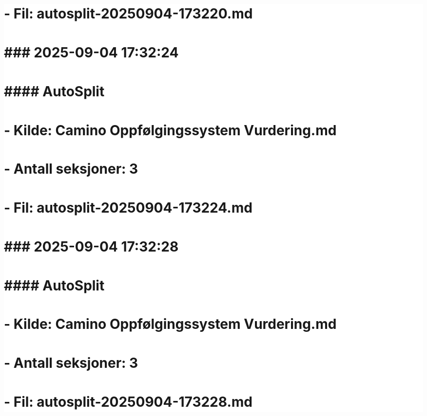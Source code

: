 # \- Fil: autosplit-20250904-173220.md

#

#

#

#

# \### 2025-09-04 17:32:24

# \#### AutoSplit

# \- Kilde: Camino Oppfølgingssystem Vurdering.md

# \- Antall seksjoner: 3

# \- Fil: autosplit-20250904-173224.md

#

#

#

#

# \### 2025-09-04 17:32:28

# \#### AutoSplit

# \- Kilde: Camino Oppfølgingssystem Vurdering.md

# \- Antall seksjoner: 3

# \- Fil: autosplit-20250904-173228.md

#

#

#
